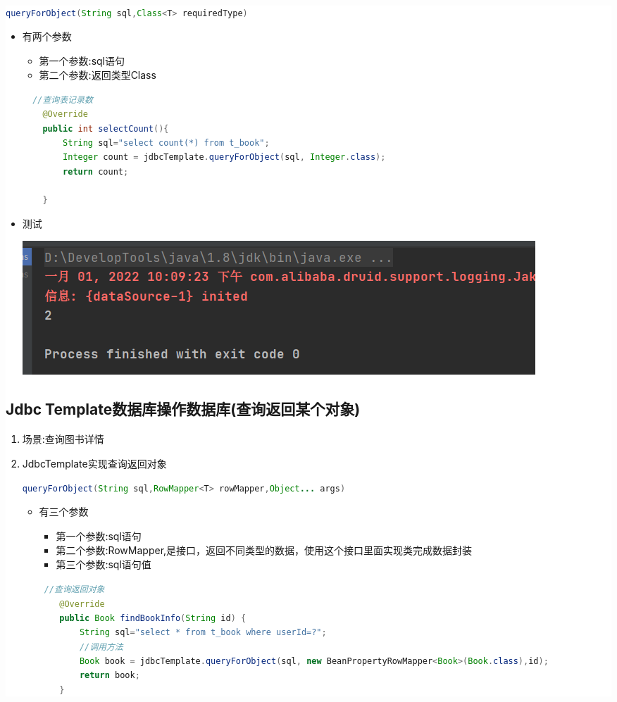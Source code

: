    ```java
   queryForObject(String sql,Class<T> requiredType)
   ```

   + 有两个参数

     + 第一个参数:sql语句
     + 第二个参数:返回类型Class

     ```java
       //查询表记录数
         @Override
         public int selectCount(){
             String sql="select count(*) from t_book";
             Integer count = jdbcTemplate.queryForObject(sql, Integer.class);
             return count;
     
         }
     ```

   + 测试

     ![1641046181328](./images/04/08.png)

## Jdbc Template数据库操作数据库(查询返回某个对象)

1. 场景:查询图书详情

2. JdbcTemplate实现查询返回对象

   ```java
   queryForObject(String sql,RowMapper<T> rowMapper,Object... args)
   ```

   + 有三个参数

     + 第一个参数:sql语句
     + 第二个参数:RowMapper,是接口，返回不同类型的数据，使用这个接口里面实现类完成数据封装
     + 第三个参数:sql语句值

     ```java
      //查询返回对象
         @Override
         public Book findBookInfo(String id) {
             String sql="select * from t_book where userId=?";
             //调用方法
             Book book = jdbcTemplate.queryForObject(sql, new BeanPropertyRowMapper<Book>(Book.class),id);
             return book;
         }
     ```
